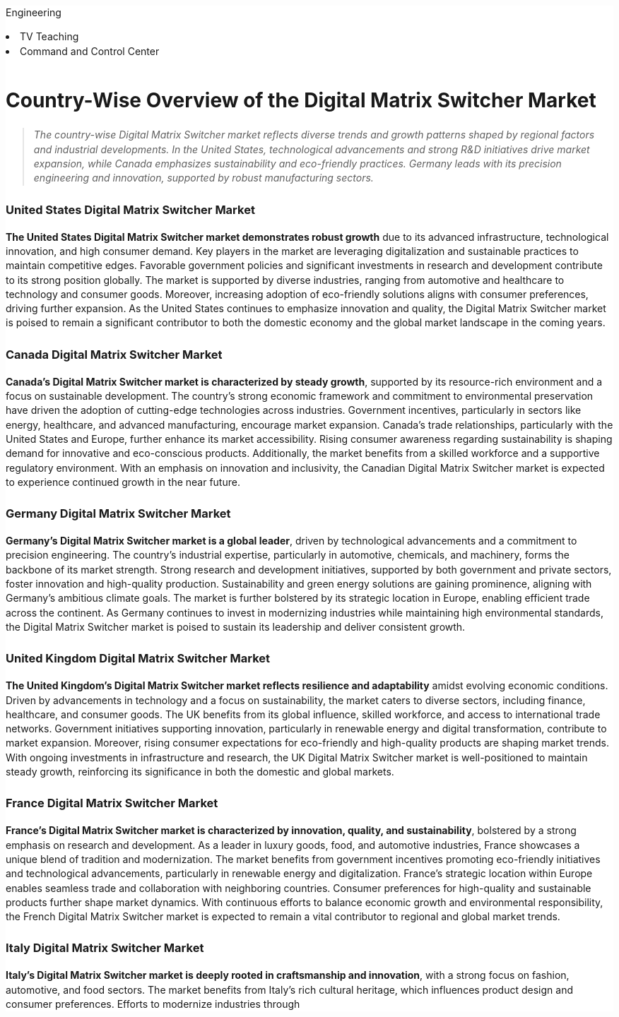 Engineering</li><li>TV Teaching</li><li>Command and Control Center</li></ul><h1><span class="">Country-Wise Overview of the Digital Matrix Switcher Market<br /></span></h1><blockquote><p><em><span class="">The country-wise Digital Matrix Switcher market reflects diverse trends and growth patterns shaped by regional factors and industrial developments. In the United States, technological advancements and strong R&amp;D initiatives drive market expansion, while Canada emphasizes sustainability and eco-friendly practices. Germany leads with its precision engineering and innovation, supported by robust manufacturing sectors.</span></em></p></blockquote><h3><strong>United States Digital Matrix Switcher Market</strong></h3><p><strong>The United States Digital Matrix Switcher market demonstrates robust growth</strong> due to its advanced infrastructure, technological innovation, and high consumer demand. Key players in the market are leveraging digitalization and sustainable practices to maintain competitive edges. Favorable government policies and significant investments in research and development contribute to its strong position globally. The market is supported by diverse industries, ranging from automotive and healthcare to technology and consumer goods. Moreover, increasing adoption of eco-friendly solutions aligns with consumer preferences, driving further expansion. As the United States continues to emphasize innovation and quality, the Digital Matrix Switcher market is poised to remain a significant contributor to both the domestic economy and the global market landscape in the coming years.</p><h3><strong>Canada Digital Matrix Switcher Market</strong></h3><p><strong>Canada&rsquo;s Digital Matrix Switcher market is characterized by steady growth</strong>, supported by its resource-rich environment and a focus on sustainable development. The country&rsquo;s strong economic framework and commitment to environmental preservation have driven the adoption of cutting-edge technologies across industries. Government incentives, particularly in sectors like energy, healthcare, and advanced manufacturing, encourage market expansion. Canada&rsquo;s trade relationships, particularly with the United States and Europe, further enhance its market accessibility. Rising consumer awareness regarding sustainability is shaping demand for innovative and eco-conscious products. Additionally, the market benefits from a skilled workforce and a supportive regulatory environment. With an emphasis on innovation and inclusivity, the Canadian Digital Matrix Switcher market is expected to experience continued growth in the near future.</p><h3><strong>Germany Digital Matrix Switcher Market</strong></h3><p><strong>Germany&rsquo;s Digital Matrix Switcher market is a global leader</strong>, driven by technological advancements and a commitment to precision engineering. The country&rsquo;s industrial expertise, particularly in automotive, chemicals, and machinery, forms the backbone of its market strength. Strong research and development initiatives, supported by both government and private sectors, foster innovation and high-quality production. Sustainability and green energy solutions are gaining prominence, aligning with Germany&rsquo;s ambitious climate goals. The market is further bolstered by its strategic location in Europe, enabling efficient trade across the continent. As Germany continues to invest in modernizing industries while maintaining high environmental standards, the Digital Matrix Switcher market is poised to sustain its leadership and deliver consistent growth.</p><h3><strong>United Kingdom Digital Matrix Switcher Market</strong></h3><p><strong>The United Kingdom&rsquo;s Digital Matrix Switcher market reflects resilience and adaptability</strong> amidst evolving economic conditions. Driven by advancements in technology and a focus on sustainability, the market caters to diverse sectors, including finance, healthcare, and consumer goods. The UK benefits from its global influence, skilled workforce, and access to international trade networks. Government initiatives supporting innovation, particularly in renewable energy and digital transformation, contribute to market expansion. Moreover, rising consumer expectations for eco-friendly and high-quality products are shaping market trends. With ongoing investments in infrastructure and research, the UK Digital Matrix Switcher market is well-positioned to maintain steady growth, reinforcing its significance in both the domestic and global markets.</p><h3><strong>France Digital Matrix Switcher Market</strong></h3><p><strong>France&rsquo;s Digital Matrix Switcher market is characterized by innovation, quality, and sustainability</strong>, bolstered by a strong emphasis on research and development. As a leader in luxury goods, food, and automotive industries, France showcases a unique blend of tradition and modernization. The market benefits from government incentives promoting eco-friendly initiatives and technological advancements, particularly in renewable energy and digitalization. France&rsquo;s strategic location within Europe enables seamless trade and collaboration with neighboring countries. Consumer preferences for high-quality and sustainable products further shape market dynamics. With continuous efforts to balance economic growth and environmental responsibility, the French Digital Matrix Switcher market is expected to remain a vital contributor to regional and global market trends.</p><h3><strong>Italy Digital Matrix Switcher Market</strong></h3><p><strong>Italy&rsquo;s Digital Matrix Switcher market is deeply rooted in craftsmanship and innovation</strong>, with a strong focus on fashion, automotive, and food sectors. The market benefits from Italy&rsquo;s rich cultural heritage, which influences product design and consumer preferences. Efforts to modernize industries through